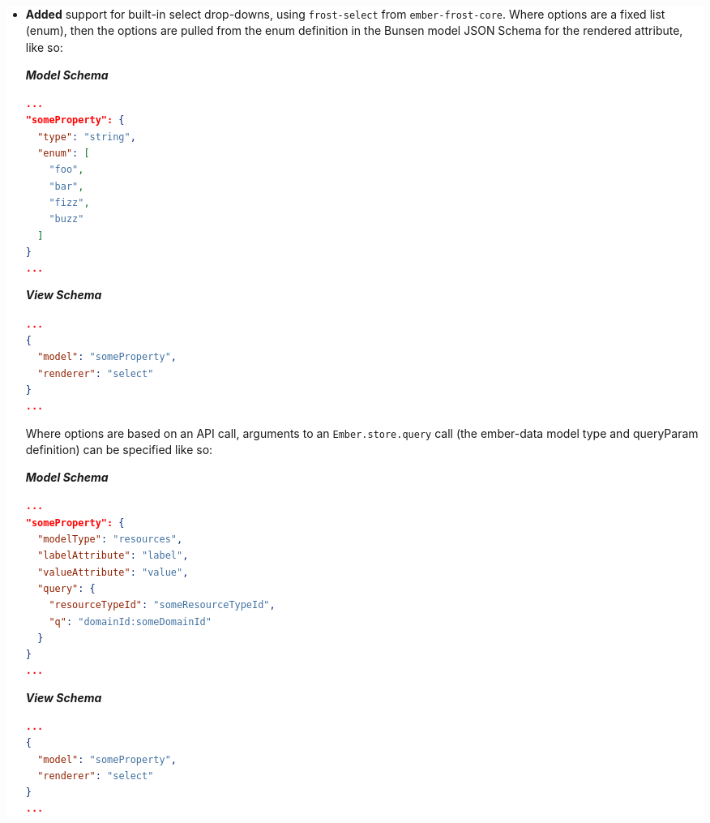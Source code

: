 * **Added** support for built-in select drop-downs, using `frost-select` from `ember-frost-core`.
  Where options are a fixed list (enum), then the options are pulled from the enum definition
  in the Bunsen model JSON Schema for the rendered attribute, like so:

  ***Model Schema***

  ```json
  ...
  "someProperty": {
    "type": "string",
    "enum": [
      "foo",
      "bar",
      "fizz",
      "buzz"
    ]
  }
  ...
  ```

  ***View Schema***

  ```json
  ...
  {
    "model": "someProperty",
    "renderer": "select"
  }
  ...
  ```

  Where options are based on an API call, arguments to an `Ember.store.query` call
  (the ember-data model type and queryParam definition) can be specified like so:

  ***Model Schema***

  ```json
  ...
  "someProperty": {
    "modelType": "resources",
    "labelAttribute": "label",
    "valueAttribute": "value",
    "query": {
      "resourceTypeId": "someResourceTypeId",
      "q": "domainId:someDomainId"
    }
  }
  ...
  ```

  ***View Schema***

  ```json
  ...
  {
    "model": "someProperty",
    "renderer": "select"
  }
  ...
  ```
